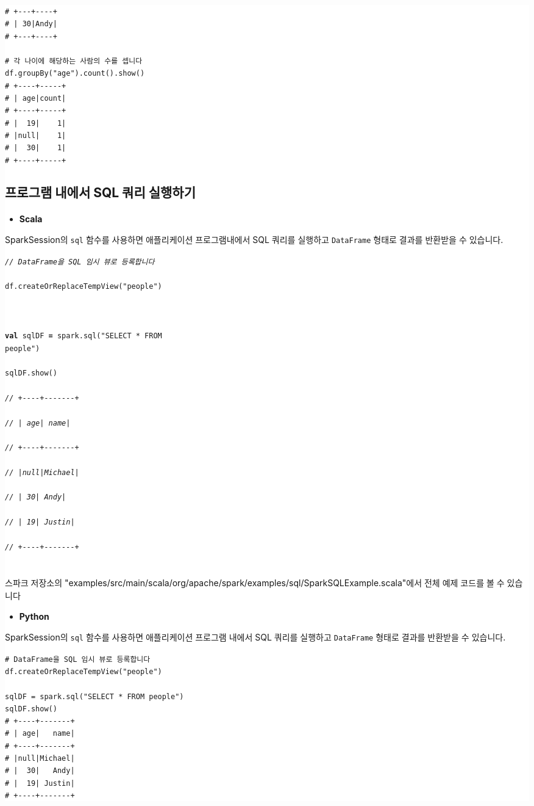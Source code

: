 ```
# +---+----+
# | 30|Andy|
# +---+----+

# 각 나이에 해당하는 사람의 수를 셉니다
df.groupBy("age").count().show()
# +----+-----+
# | age|count|
# +----+-----+
# |  19|    1|
# |null|    1|
# |  30|    1|
# +----+-----+
```



## **프로그램 내에서 SQL 쿼리 실행하기**



*   **Scala**

SparkSession의 `sql` 함수를 사용하면 애플리케이션 프로그램내에서 SQL 쿼리를 실행하고 `DataFrame` 형태로 결과를 반환받을 수 있습니다.

<code><em>// DataFrame을 SQL 임시 뷰로 등록합니다</em> \
df.createOrReplaceTempView("people") \
 \
<strong>val</strong> sqlDF <strong>=</strong> spark.sql("SELECT * FROM people") \
sqlDF.show() \
<em>// +----+-------+</em> \
<em>// | age|   name|</em> \
<em>// +----+-------+</em> \
<em>// |null|Michael|</em> \
<em>// |  30|   Andy|</em> \
<em>// |  19| Justin|</em> \
<em>// +----+-------+</em> \
</code> \
스파크 저장소의  "examples/src/main/scala/org/apache/spark/examples/sql/SparkSQLExample.scala"에서 전체 예제 코드를 볼 수 있습니다



*   **Python**

SparkSession의 `sql` 함수를 사용하면 애플리케이션 프로그램 내에서 SQL 쿼리를 실행하고 `DataFrame` 형태로 결과를 반환받을 수 있습니다.


```
# DataFrame을 SQL 임시 뷰로 등록합니다
df.createOrReplaceTempView("people")

sqlDF = spark.sql("SELECT * FROM people")
sqlDF.show()
# +----+-------+
# | age|   name|
# +----+-------+
# |null|Michael|
# |  30|   Andy|
# |  19| Justin|
# +----+-------+
```
